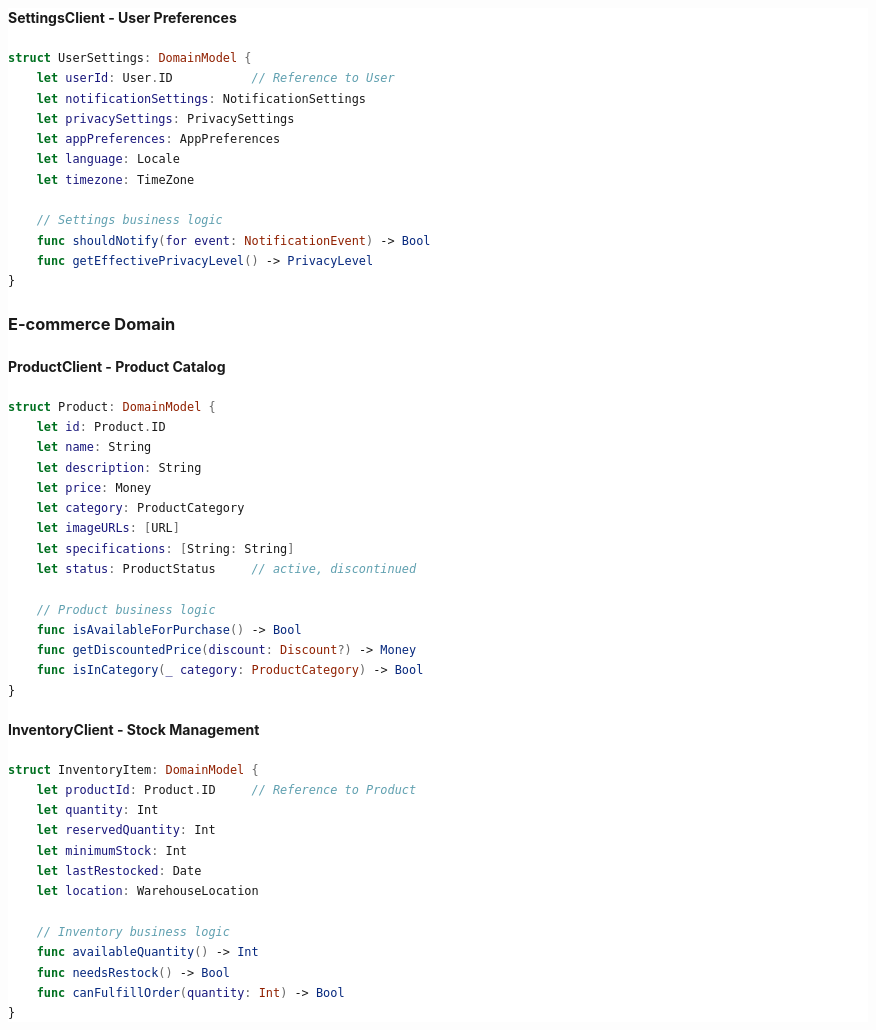 #### SettingsClient - User Preferences
```swift
struct UserSettings: DomainModel {
    let userId: User.ID           // Reference to User
    let notificationSettings: NotificationSettings
    let privacySettings: PrivacySettings
    let appPreferences: AppPreferences
    let language: Locale
    let timezone: TimeZone
    
    // Settings business logic
    func shouldNotify(for event: NotificationEvent) -> Bool
    func getEffectivePrivacyLevel() -> PrivacyLevel
}
```

### E-commerce Domain

#### ProductClient - Product Catalog
```swift
struct Product: DomainModel {
    let id: Product.ID
    let name: String
    let description: String
    let price: Money
    let category: ProductCategory
    let imageURLs: [URL]
    let specifications: [String: String]
    let status: ProductStatus     // active, discontinued
    
    // Product business logic
    func isAvailableForPurchase() -> Bool
    func getDiscountedPrice(discount: Discount?) -> Money
    func isInCategory(_ category: ProductCategory) -> Bool
}
```

#### InventoryClient - Stock Management
```swift
struct InventoryItem: DomainModel {
    let productId: Product.ID     // Reference to Product
    let quantity: Int
    let reservedQuantity: Int
    let minimumStock: Int
    let lastRestocked: Date
    let location: WarehouseLocation
    
    // Inventory business logic
    func availableQuantity() -> Int
    func needsRestock() -> Bool
    func canFulfillOrder(quantity: Int) -> Bool
}
```
